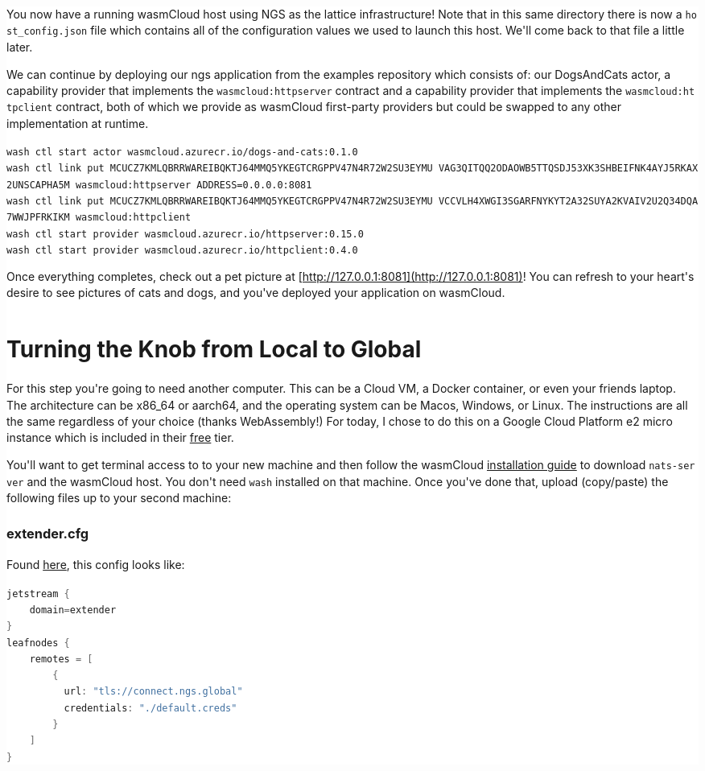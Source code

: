 You now have a running wasmCloud host using NGS as the lattice infrastructure! Note that in this same directory there is now a `host_config.json` file which contains all of the configuration values we used to launch this host. We'll come back to that file a little later.

  

We can continue by deploying our ngs application from the examples repository which consists of: our DogsAndCats actor, a capability provider that implements the `wasmcloud:httpserver` contract and a capability provider that implements the `wasmcloud:httpclient` contract, both of which we provide as wasmCloud first-party providers but could be swapped to any other implementation at runtime.

```bash
wash ctl start actor wasmcloud.azurecr.io/dogs-and-cats:0.1.0
wash ctl link put MCUCZ7KMLQBRRWAREIBQKTJ64MMQ5YKEGTCRGPPV47N4R72W2SU3EYMU VAG3QITQQ2ODAOWB5TTQSDJ53XK3SHBEIFNK4AYJ5RKAX2UNSCAPHA5M wasmcloud:httpserver ADDRESS=0.0.0.0:8081
wash ctl link put MCUCZ7KMLQBRRWAREIBQKTJ64MMQ5YKEGTCRGPPV47N4R72W2SU3EYMU VCCVLH4XWGI3SGARFNYKYT2A32SUYA2KVAIV2U2Q34DQA7WWJPFRKIKM wasmcloud:httpclient
wash ctl start provider wasmcloud.azurecr.io/httpserver:0.15.0
wash ctl start provider wasmcloud.azurecr.io/httpclient:0.4.0
```

Once everything completes, check out a pet picture at [http://127.0.0.1:8081](http://127.0.0.1:8081)! You can refresh to your heart's desire to see pictures of cats and dogs, and you've deployed your application on wasmCloud.

  

[^2]: When using Jetstream domains, NATS maps some internally used topics to use the topic specific to that Jetstream domain. At the wasmCloud level, this would enable you to reuse the same NATS infrastructure on completely different domains and lattice prefixes for multi-tenancy, but it's not necessary to know these details for today's example.

  

# Turning the Knob from Local to Global

For this step you're going to need another computer. This can be a Cloud VM, a Docker container, or even your friends laptop. The architecture can be x86\_64 or aarch64, and the operating system can be Macos, Windows, or Linux. The instructions are all the same regardless of your choice (thanks WebAssembly!) For today, I chose to do this on a Google Cloud Platform e2 micro instance which is included in their [free](https://cloud.google.com/free) tier.

  

You'll want to get terminal access to to your new machine and then follow the wasmCloud [installation guide](https://wasmcloud.dev/overview/installation/) to download `nats-server` and the wasmCloud host. You don't need `wash` installed on that machine. Once you've done that, upload (copy/paste) the following files up to your second machine:

### **extender.cfg**

Found [here](https://github.com/wasmCloud/examples/tree/main/ngs/extender.cfg), this config looks like:

```go
jetstream {
    domain=extender
}
leafnodes {
    remotes = [ 
        { 
          url: "tls://connect.ngs.global"
          credentials: "./default.creds"
        }
    ]
}
```


[^1]: NATS also accepts [connections](https://docs.nats.io/nats-concepts/connectivity) over TLS, WebSockets, and MQTT
[Ohio, US]: "Anyone out there?"